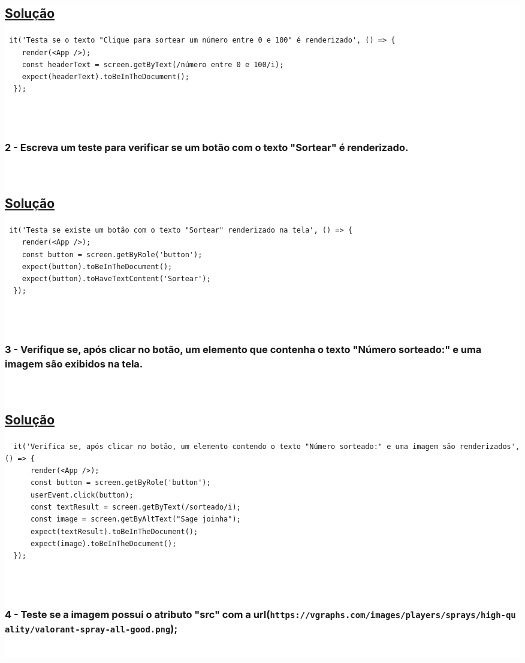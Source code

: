 <u><h2>Solução</h2></u>
````JS
 it('Testa se o texto "Clique para sortear um número entre 0 e 100" é renderizado', () => {
    render(<App />);
    const headerText = screen.getByText(/número entre 0 e 100/i);
    expect(headerText).toBeInTheDocument();
  });
````
<br>
<br>

### 2 - Escreva um teste para verificar se um botão com o texto "Sortear" é renderizado.
<br>

<u><h2>Solução</h2></u>
````JS
 it('Testa se existe um botão com o texto "Sortear" renderizado na tela', () => {
    render(<App />);
    const button = screen.getByRole('button');
    expect(button).toBeInTheDocument();
    expect(button).toHaveTextContent('Sortear');
  });
````
<br>
<br>

### 3 - Verifique se, após clicar no botão, um elemento que contenha o texto "Número sorteado:" e uma imagem são exibidos na tela.
<br>

<u><h2>Solução</h2></u>
````JS
  it('Verifica se, após clicar no botão, um elemento contendo o texto "Número sorteado:" e uma imagem são renderizados', () => {
      render(<App />);
      const button = screen.getByRole('button');
      userEvent.click(button);
      const textResult = screen.getByText(/sorteado/i);
      const image = screen.getByAltText("Sage joinha");
      expect(textResult).toBeInTheDocument();
      expect(image).toBeInTheDocument();
  });
````
<br>
<br>

### 4 - Teste se a imagem possui o atributo "src" com a url(`https://vgraphs.com/images/players/sprays/high-quality/valorant-spray-all-good.png`);
<br>
